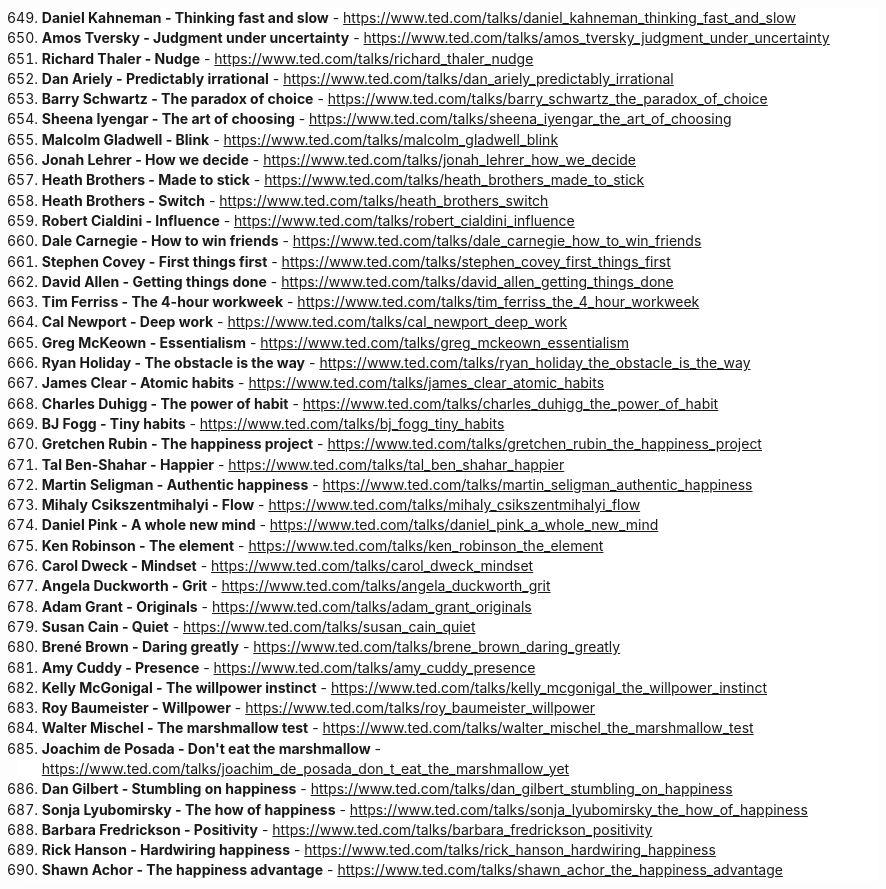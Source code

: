 649. **Daniel Kahneman - Thinking fast and slow** - https://www.ted.com/talks/daniel_kahneman_thinking_fast_and_slow
650. **Amos Tversky - Judgment under uncertainty** - https://www.ted.com/talks/amos_tversky_judgment_under_uncertainty
651. **Richard Thaler - Nudge** - https://www.ted.com/talks/richard_thaler_nudge
652. **Dan Ariely - Predictably irrational** - https://www.ted.com/talks/dan_ariely_predictably_irrational
653. **Barry Schwartz - The paradox of choice** - https://www.ted.com/talks/barry_schwartz_the_paradox_of_choice
654. **Sheena Iyengar - The art of choosing** - https://www.ted.com/talks/sheena_iyengar_the_art_of_choosing
655. **Malcolm Gladwell - Blink** - https://www.ted.com/talks/malcolm_gladwell_blink
656. **Jonah Lehrer - How we decide** - https://www.ted.com/talks/jonah_lehrer_how_we_decide
657. **Heath Brothers - Made to stick** - https://www.ted.com/talks/heath_brothers_made_to_stick
658. **Heath Brothers - Switch** - https://www.ted.com/talks/heath_brothers_switch
659. **Robert Cialdini - Influence** - https://www.ted.com/talks/robert_cialdini_influence
660. **Dale Carnegie - How to win friends** - https://www.ted.com/talks/dale_carnegie_how_to_win_friends
661. **Stephen Covey - First things first** - https://www.ted.com/talks/stephen_covey_first_things_first
662. **David Allen - Getting things done** - https://www.ted.com/talks/david_allen_getting_things_done
663. **Tim Ferriss - The 4-hour workweek** - https://www.ted.com/talks/tim_ferriss_the_4_hour_workweek
664. **Cal Newport - Deep work** - https://www.ted.com/talks/cal_newport_deep_work
665. **Greg McKeown - Essentialism** - https://www.ted.com/talks/greg_mckeown_essentialism
666. **Ryan Holiday - The obstacle is the way** - https://www.ted.com/talks/ryan_holiday_the_obstacle_is_the_way
667. **James Clear - Atomic habits** - https://www.ted.com/talks/james_clear_atomic_habits
668. **Charles Duhigg - The power of habit** - https://www.ted.com/talks/charles_duhigg_the_power_of_habit
669. **BJ Fogg - Tiny habits** - https://www.ted.com/talks/bj_fogg_tiny_habits
670. **Gretchen Rubin - The happiness project** - https://www.ted.com/talks/gretchen_rubin_the_happiness_project
671. **Tal Ben-Shahar - Happier** - https://www.ted.com/talks/tal_ben_shahar_happier
672. **Martin Seligman - Authentic happiness** - https://www.ted.com/talks/martin_seligman_authentic_happiness
673. **Mihaly Csikszentmihalyi - Flow** - https://www.ted.com/talks/mihaly_csikszentmihalyi_flow
674. **Daniel Pink - A whole new mind** - https://www.ted.com/talks/daniel_pink_a_whole_new_mind
675. **Ken Robinson - The element** - https://www.ted.com/talks/ken_robinson_the_element
676. **Carol Dweck - Mindset** - https://www.ted.com/talks/carol_dweck_mindset
677. **Angela Duckworth - Grit** - https://www.ted.com/talks/angela_duckworth_grit
678. **Adam Grant - Originals** - https://www.ted.com/talks/adam_grant_originals
679. **Susan Cain - Quiet** - https://www.ted.com/talks/susan_cain_quiet
680. **Brené Brown - Daring greatly** - https://www.ted.com/talks/brene_brown_daring_greatly
681. **Amy Cuddy - Presence** - https://www.ted.com/talks/amy_cuddy_presence
682. **Kelly McGonigal - The willpower instinct** - https://www.ted.com/talks/kelly_mcgonigal_the_willpower_instinct
683. **Roy Baumeister - Willpower** - https://www.ted.com/talks/roy_baumeister_willpower
684. **Walter Mischel - The marshmallow test** - https://www.ted.com/talks/walter_mischel_the_marshmallow_test
685. **Joachim de Posada - Don't eat the marshmallow** - https://www.ted.com/talks/joachim_de_posada_don_t_eat_the_marshmallow_yet
686. **Dan Gilbert - Stumbling on happiness** - https://www.ted.com/talks/dan_gilbert_stumbling_on_happiness
687. **Sonja Lyubomirsky - The how of happiness** - https://www.ted.com/talks/sonja_lyubomirsky_the_how_of_happiness
688. **Barbara Fredrickson - Positivity** - https://www.ted.com/talks/barbara_fredrickson_positivity
689. **Rick Hanson - Hardwiring happiness** - https://www.ted.com/talks/rick_hanson_hardwiring_happiness
690. **Shawn Achor - The happiness advantage** - https://www.ted.com/talks/shawn_achor_the_happiness_advantage